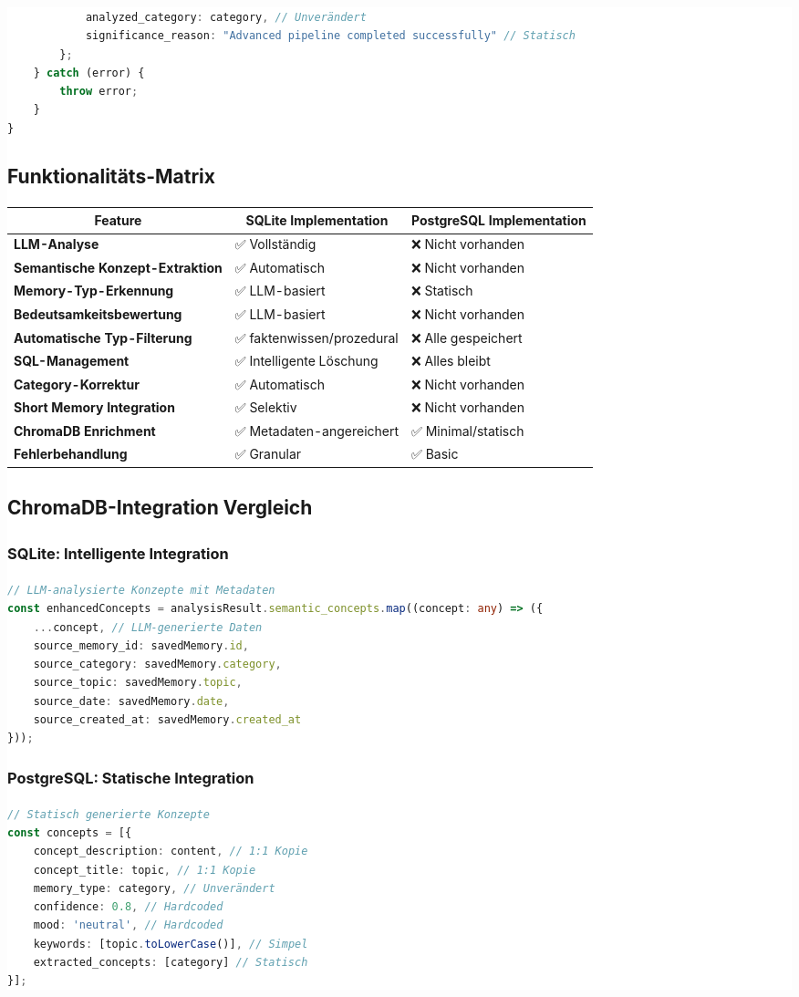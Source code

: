 ```typescript
            analyzed_category: category, // Unverändert
            significance_reason: "Advanced pipeline completed successfully" // Statisch
        };
    } catch (error) {
        throw error;
    }
}
```

## Funktionalitäts-Matrix

| Feature | SQLite Implementation | PostgreSQL Implementation |
|---------|----------------------|---------------------------|
| **LLM-Analyse** | ✅ Vollständig | ❌ Nicht vorhanden |
| **Semantische Konzept-Extraktion** | ✅ Automatisch | ❌ Nicht vorhanden |
| **Memory-Typ-Erkennung** | ✅ LLM-basiert | ❌ Statisch |
| **Bedeutsamkeitsbewertung** | ✅ LLM-basiert | ❌ Nicht vorhanden |
| **Automatische Typ-Filterung** | ✅ faktenwissen/prozedural | ❌ Alle gespeichert |
| **SQL-Management** | ✅ Intelligente Löschung | ❌ Alles bleibt |
| **Category-Korrektur** | ✅ Automatisch | ❌ Nicht vorhanden |
| **Short Memory Integration** | ✅ Selektiv | ❌ Nicht vorhanden |
| **ChromaDB Enrichment** | ✅ Metadaten-angereichert | ✅ Minimal/statisch |
| **Fehlerbehandlung** | ✅ Granular | ✅ Basic |

## ChromaDB-Integration Vergleich

### SQLite: Intelligente Integration
```typescript
// LLM-analysierte Konzepte mit Metadaten
const enhancedConcepts = analysisResult.semantic_concepts.map((concept: any) => ({
    ...concept, // LLM-generierte Daten
    source_memory_id: savedMemory.id,
    source_category: savedMemory.category,
    source_topic: savedMemory.topic,
    source_date: savedMemory.date,
    source_created_at: savedMemory.created_at
}));
```

### PostgreSQL: Statische Integration
```typescript
// Statisch generierte Konzepte
const concepts = [{
    concept_description: content, // 1:1 Kopie
    concept_title: topic, // 1:1 Kopie
    memory_type: category, // Unverändert
    confidence: 0.8, // Hardcoded
    mood: 'neutral', // Hardcoded
    keywords: [topic.toLowerCase()], // Simpel
    extracted_concepts: [category] // Statisch
}];
```

